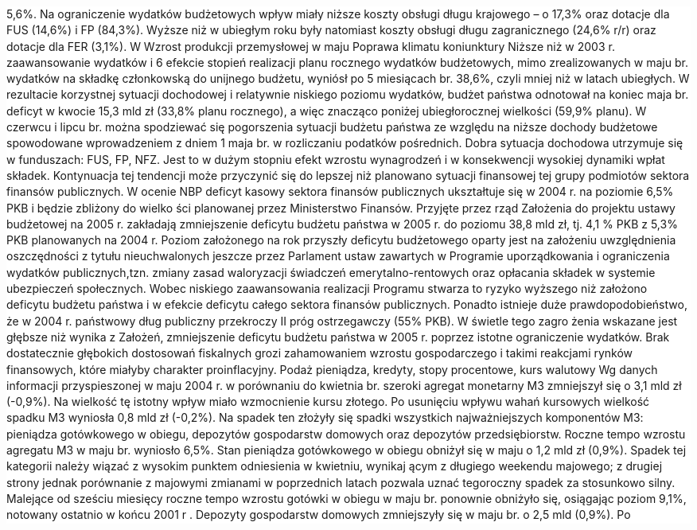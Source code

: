 5,6%. Na ograniczenie wydatków budżetowych wpływ miały niższe koszty obsługi długu
krajowego
– o 17,3% oraz dotacje dla FUS (14,6%) i FP (84,3%). Wyższe niż w ubiegłym roku
były natomiast koszty obsługi długu zagranicznego (24,6% r/r) oraz dotacje dla FER (3,1%). W
Wzrost
produkcji
przemysłowej w
maju
Poprawa
klimatu
koniunktury
Niższe niż w
2003 r.
zaawansowanie
wydatków i
6
efekcie stopień realizacji planu rocznego wydatków budżetowych, mimo zrealizowanych w
maju br. wydatków na składkę członkowską do unijnego budżetu, wyniósł po 5 miesiącach br.
38,6%, czyli mniej niż w latach ubiegłych.
W rezultacie korzystnej sytuacji dochodowej i relatywnie niskiego poziomu wydatków,
budżet państwa odnotował na koniec maja br. deficyt w kwocie 15,3 mld zł (33,8% planu
rocznego), a więc znacząco poniżej ubiegłorocznej wielkości (59,9% planu).
W czerwcu i lipcu br. można spodziewać się pogorszenia sytuacji budżetu państwa ze
względu na niższe dochody budżetowe spowodowane wprowadzeniem z dniem 1 maja br. w
rozliczaniu podatków pośrednich.
Dobra sytuacja dochodowa utrzymuje się w funduszach: FUS, FP, NFZ. Jest to w dużym
stopniu efekt wzrostu wynagrodzeń i w konsekwencji wysokiej dynamiki wpłat składek.
Kontynuacja tej tendencji może przyczynić się do lepszej niż planowano sytuacji finansowej tej
grupy podmiotów sektora finansów publicznych.
W ocenie NBP deficyt kasowy sektora finansów publicznych ukształtuje się w 2004 r. na
poziomie 6,5% PKB i będzie zbliżony do wielko
ści planowanej przez Ministerstwo Finansów.
Przyjęte przez rząd Założenia do projektu ustawy budżetowej na 2005 r. zakładają
zmniejszenie deficytu budżetu państwa w 2005 r. do poziomu 38,8 mld zł, tj. 4,1 % PKB z
5,3% PKB planowanych na 2004 r. Poziom założonego na rok przyszły deficytu budżetowego
oparty jest na założeniu uwzględnienia oszczędności z tytułu nieuchwalonych jeszcze przez
Parlament ustaw zawartych w Programie uporządkowania i ograniczenia wydatków
publicznych,tzn. zmiany zasad waloryzacji świadczeń emerytalno-rentowych oraz opłacania
składek w systemie ubezpieczeń społecznych. Wobec niskiego zaawansowania realizacji
Programu stwarza to ryzyko wyższego niż założono deficytu budżetu państwa i w efekcie
deficytu całego sektora finansów publicznych. Ponadto istnieje duże prawdopodobieństwo, że
w 2004 r. państwowy dług publiczny przekroczy II próg ostrzegawczy (55% PKB). W świetle
tego zagro
żenia wskazane jest głębsze niż wynika z Założeń, zmniejszenie deficytu budżetu
państwa w 2005 r. poprzez istotne ograniczenie wydatków. Brak dostatecznie głębokich
dostosowań fiskalnych grozi zahamowaniem wzrostu gospodarczego i takimi reakcjami rynków
finansowych, które miałyby charakter proinflacyjny.
Podaż pieniądza, kredyty, stopy procentowe, kurs walutowy
Wg danych informacji przyspieszonej w maju 2004 r. w porównaniu do kwietnia br.
szeroki agregat monetarny M3 zmniejszył się o 3,1 mld zł (-0,9%). Na wielkość tę istotny
wpływ miało wzmocnienie kursu złotego. Po usunięciu wpływu wahań kursowych wielkość
spadku M3 wyniosła 0,8 mld zł (-0,2%). Na spadek ten złożyły się spadki wszystkich
najważniejszych komponentów M3: pieniądza gotówkowego w obiegu, depozytów
gospodarstw domowych oraz depozytów przedsiębiorstw. Roczne tempo wzrostu agregatu M3
w maju br. wyniosło 6,5%.
Stan pieniądza gotówkowego w obiegu obniżył się w maju o 1,2 mld zł (0,9%). Spadek tej
kategorii należy wiązać z wysokim punktem odniesienia w kwietniu, wynikaj
ącym z długiego
weekendu majowego; z drugiej strony jednak porównanie z majowymi zmianami w
poprzednich latach pozwala uznać tegoroczny spadek za stosunkowo silny. Malejące od sześciu
miesięcy roczne tempo wzrostu gotówki w obiegu w maju br. ponownie obniżyło się, osiągając
poziom 9,1%, notowany ostatnio w końcu 2001 r
.
Depozyty gospodarstw domowych zmniejszyły się w maju br. o 2,5 mld (0,9%). Po